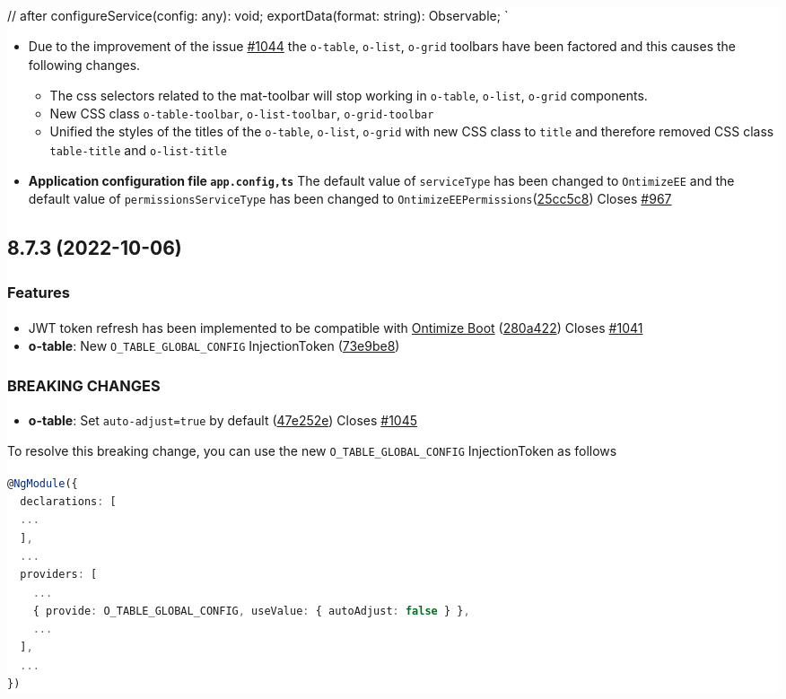// after
configureService(config: any): void;
exportData(format: string): Observable<any>;
`
* Due to the improvement of the issue [#1044](https://github.com/OntimizeWeb/ontimize-web-ngx/issues/1044) the `o-table`, `o-list`, `o-grid` toolbars have been factored and this causes the following changes.
  * The css selectors related to the mat-toolbar will stop working in `o-table`, `o-list`, `o-grid` components.
  * New CSS class `o-table-toolbar`, `o-list-toolbar`, `o-grid-toolbar`
  * Unified the styles of the titles of the `o-table`, `o-list`, `o-grid` with new CSS class to `title` and therefore removed CSS class `table-title` and `o-list-title`

* **Application configuration file `app.config,ts`**
The default value of `serviceType` has been changed to `OntimizeEE` and the default value of `permissionsServiceType` has been changed to `OntimizeEEPermissions`([25cc5c8](https://github.com/OntimizeWeb/ontimize-web-ngx/commit/25cc5c8))  Closes [#967](https://github.com/OntimizeWeb/ontimize-web-ngx/issues/967)


## 8.7.3 (2022-10-06)
### Features
* JWT token refresh has been implemented to be compatible with [Ontimize Boot](https://ontimize.github.io/ontimize-boot/basics/autoconfigurators/#security) ([280a422](https://github.com/OntimizeWeb/ontimize-web-ngx/commit/280a422)) Closes [#1041](https://github.com/OntimizeWeb/ontimize-web-ngx/issues/1041)
* **o-table**: New `O_TABLE_GLOBAL_CONFIG` InjectionToken ([73e9be8](https://github.com/OntimizeWeb/ontimize-web-ngx/commit/73e9be8))

### BREAKING CHANGES
* **o-table**: Set `auto-adjust=true` by default ([47e252e](https://github.com/OntimizeWeb/ontimize-web-ngx/commit/47e252e)) Closes [#1045](https://github.com/OntimizeWeb/ontimize-web-ngx/issues/1045)

To resolve this breaking change, you can use the new `O_TABLE_GLOBAL_CONFIG` InjectionToken as follows

```ts
@NgModule({
  declarations: [
  ...
  ],
  ...
  providers: [
    ...
    { provide: O_TABLE_GLOBAL_CONFIG, useValue: { autoAdjust: false } },
    ...
  ],
  ...
})
```
